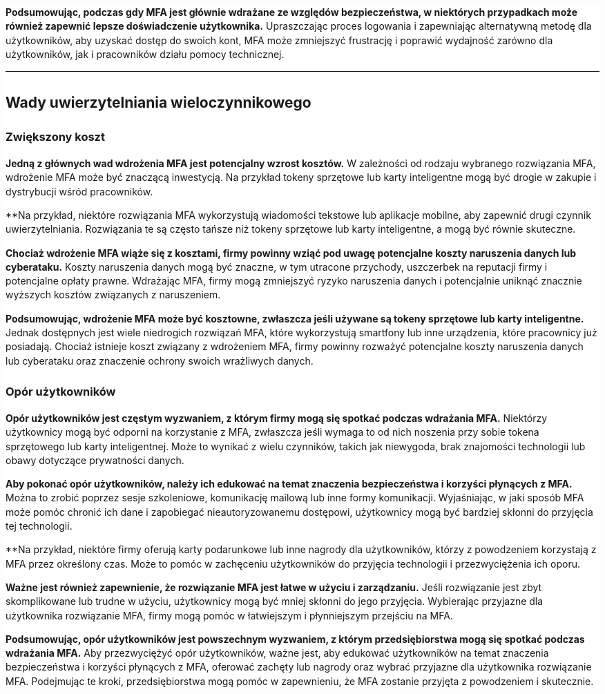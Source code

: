 **Podsumowując, podczas gdy MFA jest głównie wdrażane ze względów bezpieczeństwa, w niektórych przypadkach może również zapewnić lepsze doświadczenie użytkownika.** Upraszczając proces logowania i zapewniając alternatywną metodę dla użytkowników, aby uzyskać dostęp do swoich kont, MFA może zmniejszyć frustrację i poprawić wydajność zarówno dla użytkowników, jak i pracowników działu pomocy technicznej.

______

## Wady uwierzytelniania wieloczynnikowego

### Zwiększony koszt

**Jedną z głównych wad wdrożenia MFA jest potencjalny wzrost kosztów.** W zależności od rodzaju wybranego rozwiązania MFA, wdrożenie MFA może być znaczącą inwestycją. Na przykład tokeny sprzętowe lub karty inteligentne mogą być drogie w zakupie i dystrybucji wśród pracowników.

**Na przykład, niektóre rozwiązania MFA wykorzystują wiadomości tekstowe lub aplikacje mobilne, aby zapewnić drugi czynnik uwierzytelniania. Rozwiązania te są często tańsze niż tokeny sprzętowe lub karty inteligentne, a mogą być równie skuteczne.

**Chociaż wdrożenie MFA wiąże się z kosztami, firmy powinny wziąć pod uwagę potencjalne koszty naruszenia danych lub cyberataku.** Koszty naruszenia danych mogą być znaczne, w tym utracone przychody, uszczerbek na reputacji firmy i potencjalne opłaty prawne. Wdrażając MFA, firmy mogą zmniejszyć ryzyko naruszenia danych i potencjalnie uniknąć znacznie wyższych kosztów związanych z naruszeniem.

**Podsumowując, wdrożenie MFA może być kosztowne, zwłaszcza jeśli używane są tokeny sprzętowe lub karty inteligentne.** Jednak dostępnych jest wiele niedrogich rozwiązań MFA, które wykorzystują smartfony lub inne urządzenia, które pracownicy już posiadają. Chociaż istnieje koszt związany z wdrożeniem MFA, firmy powinny rozważyć potencjalne koszty naruszenia danych lub cyberataku oraz znaczenie ochrony swoich wrażliwych danych.

### Opór użytkowników

**Opór użytkowników jest częstym wyzwaniem, z którym firmy mogą się spotkać podczas wdrażania MFA.** Niektórzy użytkownicy mogą być odporni na korzystanie z MFA, zwłaszcza jeśli wymaga to od nich noszenia przy sobie tokena sprzętowego lub karty inteligentnej. Może to wynikać z wielu czynników, takich jak niewygoda, brak znajomości technologii lub obawy dotyczące prywatności danych.

**Aby pokonać opór użytkowników, należy ich edukować na temat znaczenia bezpieczeństwa i korzyści płynących z MFA.** Można to zrobić poprzez sesje szkoleniowe, komunikację mailową lub inne formy komunikacji. Wyjaśniając, w jaki sposób MFA może pomóc chronić ich dane i zapobiegać nieautoryzowanemu dostępowi, użytkownicy mogą być bardziej skłonni do przyjęcia tej technologii.

**Na przykład, niektóre firmy oferują karty podarunkowe lub inne nagrody dla użytkowników, którzy z powodzeniem korzystają z MFA przez określony czas. Może to pomóc w zachęceniu użytkowników do przyjęcia technologii i przezwyciężenia ich oporu.

**Ważne jest również zapewnienie, że rozwiązanie MFA jest łatwe w użyciu i zarządzaniu.** Jeśli rozwiązanie jest zbyt skomplikowane lub trudne w użyciu, użytkownicy mogą być mniej skłonni do jego przyjęcia. Wybierając przyjazne dla użytkownika rozwiązanie MFA, firmy mogą pomóc w łatwiejszym i płynniejszym przejściu na MFA.

**Podsumowując, opór użytkowników jest powszechnym wyzwaniem, z którym przedsiębiorstwa mogą się spotkać podczas wdrażania MFA.** Aby przezwyciężyć opór użytkowników, ważne jest, aby edukować użytkowników na temat znaczenia bezpieczeństwa i korzyści płynących z MFA, oferować zachęty lub nagrody oraz wybrać przyjazne dla użytkownika rozwiązanie MFA. Podejmując te kroki, przedsiębiorstwa mogą pomóc w zapewnieniu, że MFA zostanie przyjęta z powodzeniem i skutecznie.
